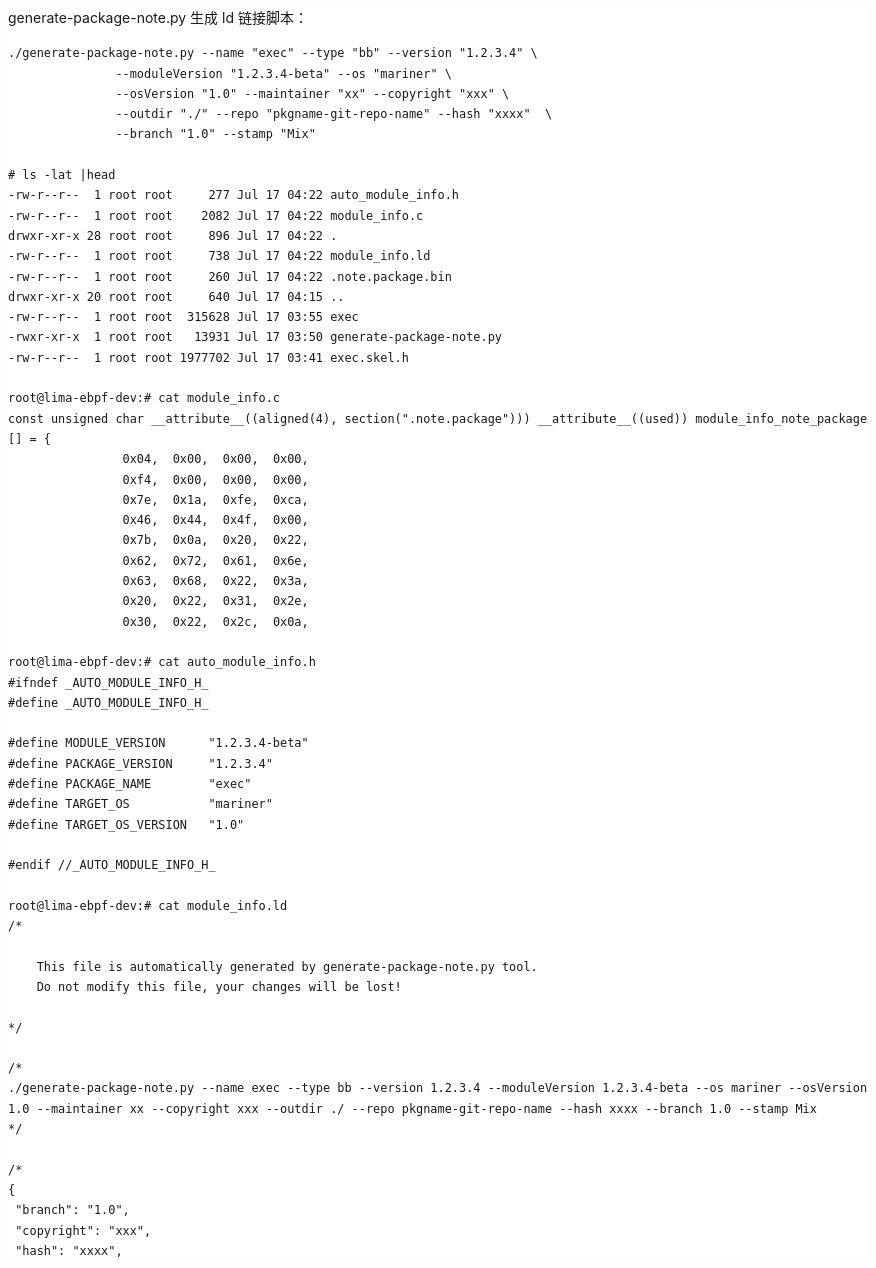 generate-package-note.py 生成 ld 链接脚本：

```shell
./generate-package-note.py --name "exec" --type "bb" --version "1.2.3.4" \
			   --moduleVersion "1.2.3.4-beta" --os "mariner" \
			   --osVersion "1.0" --maintainer "xx" --copyright "xxx" \
			   --outdir "./" --repo "pkgname-git-repo-name" --hash "xxxx"  \
			   --branch "1.0" --stamp "Mix"

# ls -lat |head
-rw-r--r--  1 root root     277 Jul 17 04:22 auto_module_info.h
-rw-r--r--  1 root root    2082 Jul 17 04:22 module_info.c
drwxr-xr-x 28 root root     896 Jul 17 04:22 .
-rw-r--r--  1 root root     738 Jul 17 04:22 module_info.ld
-rw-r--r--  1 root root     260 Jul 17 04:22 .note.package.bin
drwxr-xr-x 20 root root     640 Jul 17 04:15 ..
-rw-r--r--  1 root root  315628 Jul 17 03:55 exec
-rwxr-xr-x  1 root root   13931 Jul 17 03:50 generate-package-note.py
-rw-r--r--  1 root root 1977702 Jul 17 03:41 exec.skel.h

root@lima-ebpf-dev:# cat module_info.c
const unsigned char __attribute__((aligned(4), section(".note.package"))) __attribute__((used)) module_info_note_package[] = {
                0x04,  0x00,  0x00,  0x00,
                0xf4,  0x00,  0x00,  0x00,
                0x7e,  0x1a,  0xfe,  0xca,
                0x46,  0x44,  0x4f,  0x00,
                0x7b,  0x0a,  0x20,  0x22,
                0x62,  0x72,  0x61,  0x6e,
                0x63,  0x68,  0x22,  0x3a,
                0x20,  0x22,  0x31,  0x2e,
                0x30,  0x22,  0x2c,  0x0a,

root@lima-ebpf-dev:# cat auto_module_info.h
#ifndef _AUTO_MODULE_INFO_H_
#define _AUTO_MODULE_INFO_H_

#define MODULE_VERSION      "1.2.3.4-beta"
#define PACKAGE_VERSION     "1.2.3.4"
#define PACKAGE_NAME        "exec"
#define TARGET_OS           "mariner"
#define TARGET_OS_VERSION   "1.0"

#endif //_AUTO_MODULE_INFO_H_

root@lima-ebpf-dev:# cat module_info.ld
/*

    This file is automatically generated by generate-package-note.py tool.
    Do not modify this file, your changes will be lost!

*/

/*
./generate-package-note.py --name exec --type bb --version 1.2.3.4 --moduleVersion 1.2.3.4-beta --os mariner --osVersion 1.0 --maintainer xx --copyright xxx --outdir ./ --repo pkgname-git-repo-name --hash xxxx --branch 1.0 --stamp Mix
*/

/*
{
 "branch": "1.0",
 "copyright": "xxx",
 "hash": "xxxx",
```